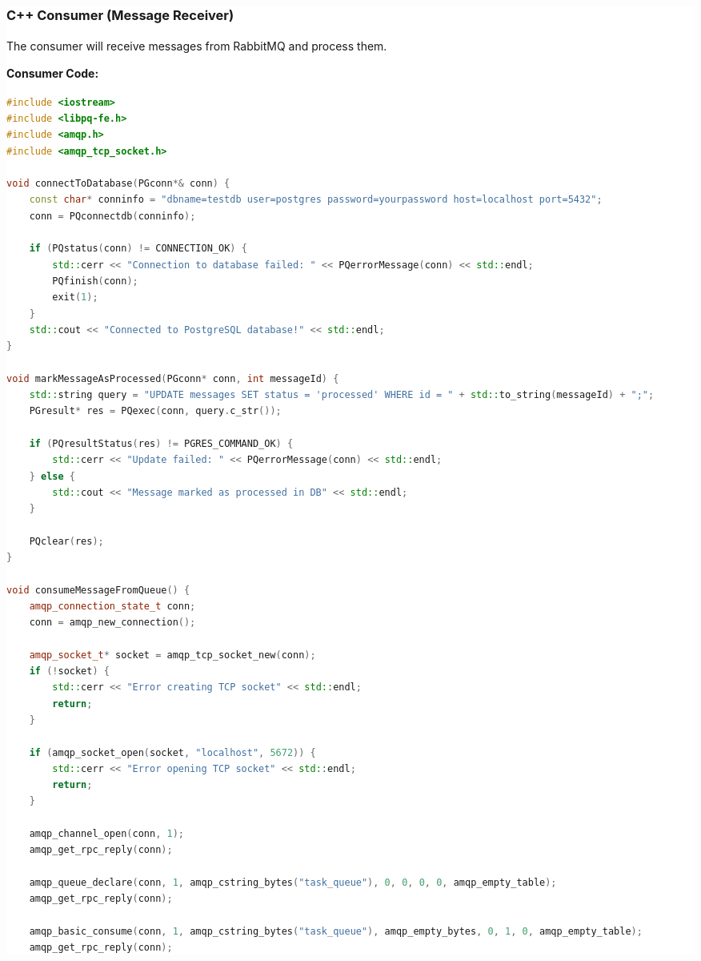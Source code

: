 
### **C++ Consumer (Message Receiver)**

The consumer will receive messages from RabbitMQ and process them.

**Consumer Code:**

```cpp
#include <iostream>
#include <libpq-fe.h>
#include <amqp.h>
#include <amqp_tcp_socket.h>

void connectToDatabase(PGconn*& conn) {
    const char* conninfo = "dbname=testdb user=postgres password=yourpassword host=localhost port=5432";
    conn = PQconnectdb(conninfo);

    if (PQstatus(conn) != CONNECTION_OK) {
        std::cerr << "Connection to database failed: " << PQerrorMessage(conn) << std::endl;
        PQfinish(conn);
        exit(1);
    }
    std::cout << "Connected to PostgreSQL database!" << std::endl;
}

void markMessageAsProcessed(PGconn* conn, int messageId) {
    std::string query = "UPDATE messages SET status = 'processed' WHERE id = " + std::to_string(messageId) + ";";
    PGresult* res = PQexec(conn, query.c_str());

    if (PQresultStatus(res) != PGRES_COMMAND_OK) {
        std::cerr << "Update failed: " << PQerrorMessage(conn) << std::endl;
    } else {
        std::cout << "Message marked as processed in DB" << std::endl;
    }

    PQclear(res);
}

void consumeMessageFromQueue() {
    amqp_connection_state_t conn;
    conn = amqp_new_connection();

    amqp_socket_t* socket = amqp_tcp_socket_new(conn);
    if (!socket) {
        std::cerr << "Error creating TCP socket" << std::endl;
        return;
    }

    if (amqp_socket_open(socket, "localhost", 5672)) {
        std::cerr << "Error opening TCP socket" << std::endl;
        return;
    }

    amqp_channel_open(conn, 1);
    amqp_get_rpc_reply(conn);

    amqp_queue_declare(conn, 1, amqp_cstring_bytes("task_queue"), 0, 0, 0, 0, amqp_empty_table);
    amqp_get_rpc_reply(conn);

    amqp_basic_consume(conn, 1, amqp_cstring_bytes("task_queue"), amqp_empty_bytes, 0, 1, 0, amqp_empty_table);
    amqp_get_rpc_reply(conn);

```
